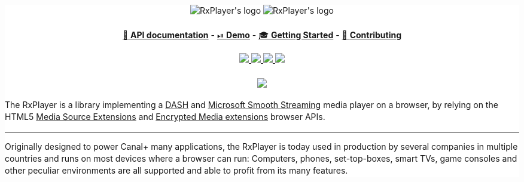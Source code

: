 <p align="center">
  <img src="./doc/static/img/logo.png#gh-light-mode-only" alt="RxPlayer's logo"/>
  <img src="./doc/static/img/logo-white.png#gh-dark-mode-only" alt="RxPlayer's logo"/>
  <br /><br />
  <a href="https://developers.canal-plus.com/rx-player/doc/api/Overview.html">📖 <b>API documentation</b></a>
  -
  <a href="https://developers.canal-plus.com/rx-player/">⏯ <b>Demo</b></a>
  -
  <a href="https://developers.canal-plus.com/rx-player/doc/Getting_Started/Welcome.html">🎓 <b>Getting Started</b></a>
  -
  <a href="./CONTRIBUTING.md">🔧 <b>Contributing</b></a>
  <br /><br />
  <a href="https://github.com/canalplus/rx-player/releases">
    <img src="https://img.shields.io/badge/dynamic/json.svg?label=Latest%20release&url=https://api.github.com/repos/canalplus/rx-player/releases/latest&query=$.tag_name&colorB=blue" />
  </a>
  <a href="https://github.com/canalplus/rx-player/actions/workflows/checks.yml">
    <img src="https://github.com/canalplus/rx-player/actions/workflows/checks.yml/badge.svg" />
  </a>
  <a href="https://sonarcloud.io/summary/new_code?id=rx-player">
    <img src="https://sonarcloud.io/api/project_badges/measure?project=rx-player&metric=alert_status" />
  </a>
  <a href="https://gitter.im/canalplus/rx-player">
    <img src="https://img.shields.io/gitter/room/canalplus/rx-player.svg" />
  </a>
  <br /><br />
  <a href="https://nodei.co/npm/rx-player/">
    <img src="https://nodei.co/npm/rx-player.png?compact=true)" />
  </a>
</p>

The RxPlayer is a library implementing a [DASH](https://en.wikipedia.org/wiki/Dynamic_Adaptive_Streaming_over_HTTP)
and [Microsoft Smooth Streaming](https://en.wikipedia.org/wiki/Adaptive_bitrate_streaming#Microsoft_Smooth_Streaming)
media player on a browser, by relying on the HTML5
[Media Source Extensions](https://en.wikipedia.org/wiki/Media_Source_Extensions)
and [Encrypted Media extensions](https://en.wikipedia.org/wiki/Encrypted_Media_Extensions)
browser APIs.

---

Originally designed to power Canal+ many applications, the RxPlayer is today
used in production by several companies in multiple countries and runs on most
devices where a browser can run: Computers, phones, set-top-boxes, smart TVs,
game consoles and other peculiar environments are all supported and able to
profit from its many features.
